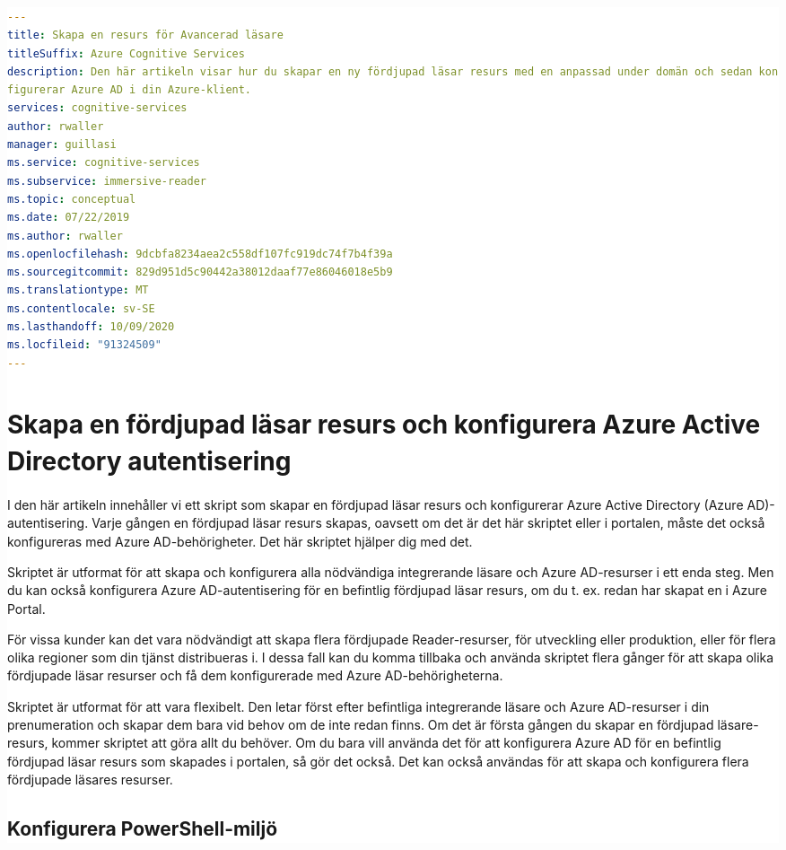 ```yaml
---
title: Skapa en resurs för Avancerad läsare
titleSuffix: Azure Cognitive Services
description: Den här artikeln visar hur du skapar en ny fördjupad läsar resurs med en anpassad under domän och sedan konfigurerar Azure AD i din Azure-klient.
services: cognitive-services
author: rwaller
manager: guillasi
ms.service: cognitive-services
ms.subservice: immersive-reader
ms.topic: conceptual
ms.date: 07/22/2019
ms.author: rwaller
ms.openlocfilehash: 9dcbfa8234aea2c558df107fc919dc74f7b4f39a
ms.sourcegitcommit: 829d951d5c90442a38012daaf77e86046018e5b9
ms.translationtype: MT
ms.contentlocale: sv-SE
ms.lasthandoff: 10/09/2020
ms.locfileid: "91324509"
---
```

# <a name="create-an-immersive-reader-resource-and-configure-azure-active-directory-authentication"></a>Skapa en fördjupad läsar resurs och konfigurera Azure Active Directory autentisering

I den här artikeln innehåller vi ett skript som skapar en fördjupad läsar resurs och konfigurerar Azure Active Directory (Azure AD)-autentisering. Varje gången en fördjupad läsar resurs skapas, oavsett om det är det här skriptet eller i portalen, måste det också konfigureras med Azure AD-behörigheter. Det här skriptet hjälper dig med det.

Skriptet är utformat för att skapa och konfigurera alla nödvändiga integrerande läsare och Azure AD-resurser i ett enda steg. Men du kan också konfigurera Azure AD-autentisering för en befintlig fördjupad läsar resurs, om du t. ex. redan har skapat en i Azure Portal.

För vissa kunder kan det vara nödvändigt att skapa flera fördjupade Reader-resurser, för utveckling eller produktion, eller för flera olika regioner som din tjänst distribueras i. I dessa fall kan du komma tillbaka och använda skriptet flera gånger för att skapa olika fördjupade läsar resurser och få dem konfigurerade med Azure AD-behörigheterna.

Skriptet är utformat för att vara flexibelt. Den letar först efter befintliga integrerande läsare och Azure AD-resurser i din prenumeration och skapar dem bara vid behov om de inte redan finns. Om det är första gången du skapar en fördjupad läsare-resurs, kommer skriptet att göra allt du behöver. Om du bara vill använda det för att konfigurera Azure AD för en befintlig fördjupad läsar resurs som skapades i portalen, så gör det också. Det kan också användas för att skapa och konfigurera flera fördjupade läsares resurser.

## <a name="set-up-powershell-environment"></a>Konfigurera PowerShell-miljö
